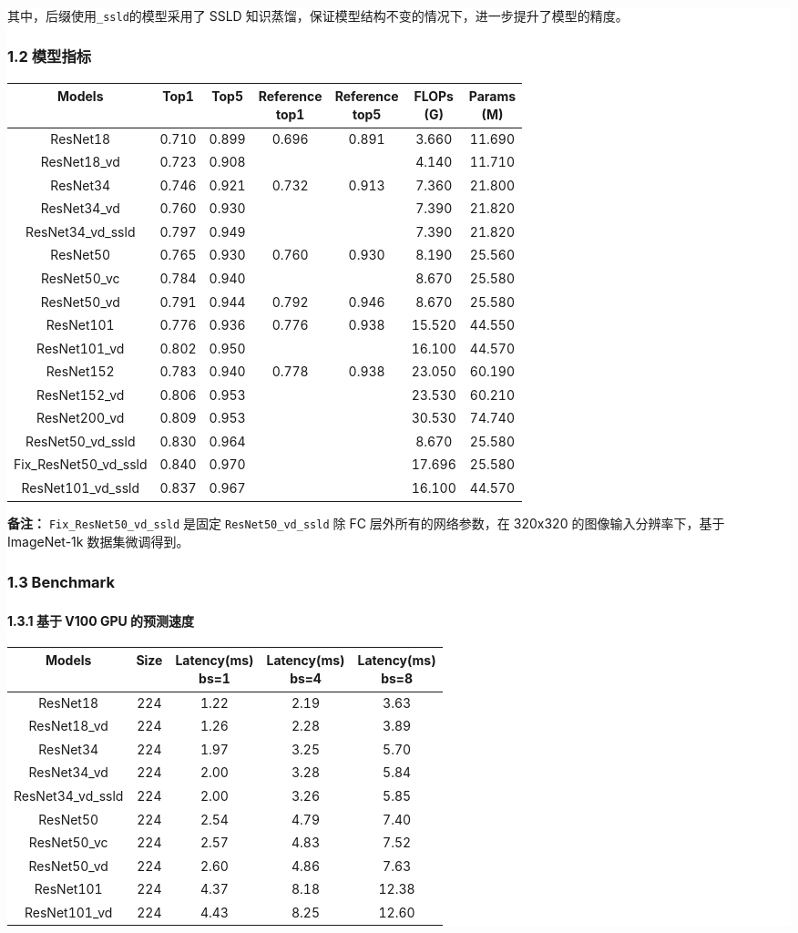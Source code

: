 其中，后缀使用`_ssld`的模型采用了 SSLD 知识蒸馏，保证模型结构不变的情况下，进一步提升了模型的精度。

<a name='1.2'></a>

### 1.2 模型指标

| Models           | Top1 | Top5 | Reference<br>top1 | Reference<br>top5 | FLOPs<br>(G) | Params<br>(M) |
|:--:|:--:|:--:|:--:|:--:|:--:|:--:|
| ResNet18         | 0.710           | 0.899           | 0.696                    | 0.891                    | 3.660     | 11.690    |
| ResNet18_vd      | 0.723           | 0.908           |                          |                          | 4.140     | 11.710    |
| ResNet34         | 0.746           | 0.921           | 0.732                    | 0.913                    | 7.360     | 21.800    |
| ResNet34_vd      | 0.760           | 0.930           |                          |                          | 7.390     | 21.820    |
| ResNet34_vd_ssld      | 0.797           | 0.949           |                          |                          | 7.390     | 21.820    |
| ResNet50         | 0.765           | 0.930           | 0.760                    | 0.930                    | 8.190     | 25.560    |
| ResNet50_vc      | 0.784           | 0.940           |                          |                          | 8.670     | 25.580    |
| ResNet50_vd      | 0.791           | 0.944           | 0.792                    | 0.946                    | 8.670     | 25.580    |
| ResNet101        | 0.776           | 0.936           | 0.776                    | 0.938                    | 15.520    | 44.550    |
| ResNet101_vd     | 0.802           | 0.950           |                          |                          | 16.100    | 44.570    |
| ResNet152        | 0.783           | 0.940           | 0.778                    | 0.938                    | 23.050    | 60.190    |
| ResNet152_vd     | 0.806           | 0.953           |                          |                          | 23.530    | 60.210    |
| ResNet200_vd     | 0.809           | 0.953           |                          |                          | 30.530    | 74.740    |
| ResNet50_vd_ssld | 0.830           | 0.964           |                          |                          | 8.670     | 25.580    |
| Fix_ResNet50_vd_ssld | 0.840           | 0.970           |                          |                          | 17.696     | 25.580    |
| ResNet101_vd_ssld | 0.837           | 0.967           |                          |                          | 16.100    | 44.570     |

**备注：** `Fix_ResNet50_vd_ssld` 是固定 `ResNet50_vd_ssld` 除 FC 层外所有的网络参数，在 320x320 的图像输入分辨率下，基于 ImageNet-1k 数据集微调得到。

<a name='1.3'></a>

### 1.3 Benchmark

<a name='1.3.1'></a>

#### 1.3.1 基于 V100 GPU 的预测速度

| Models                 | Size | Latency(ms)<br>bs=1 | Latency(ms)<br>bs=4 | Latency(ms)<br>bs=8 |
|:--:|:--:|:--:|:--:|:--:|
| ResNet18         | 224       | 1.22               | 2.19               | 3.63               |
| ResNet18_vd      | 224       | 1.26               | 2.28               | 3.89               |
| ResNet34         | 224       | 1.97               | 3.25               | 5.70               |
| ResNet34_vd      | 224       | 2.00               | 3.28               | 5.84               |
| ResNet34_vd_ssld      | 224  | 2.00               | 3.26               | 5.85               |
| ResNet50         | 224       |  2.54               | 4.79               | 7.40               |
| ResNet50_vc      | 224       | 2.57               | 4.83               | 7.52               |
| ResNet50_vd      | 224       |  2.60               | 4.86               | 7.63               |
| ResNet101        | 224       |  4.37               | 8.18               | 12.38              |
| ResNet101_vd     | 224       |  4.43               | 8.25               | 12.60              |